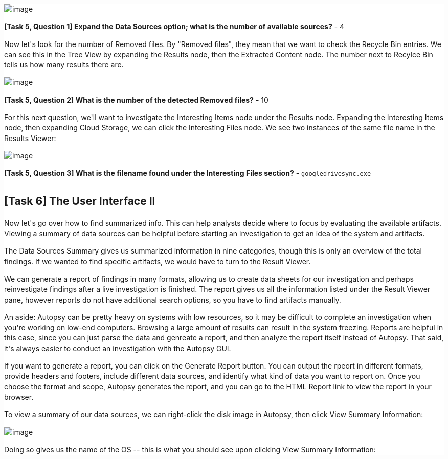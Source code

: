 ![image](https://github.com/user-attachments/assets/c80c01f9-f0d5-44ae-b7bc-08ed8c8da6c6)

**[Task 5, Question 1] Expand the Data Sources option; what is the number of available sources?** - 4

Now let's look for the number of Removed files. By "Removed files", they mean that we want to check the Recycle Bin entries. We can see this in the Tree View by expanding the Results node, then the Extracted Content node. The number next to Recylce Bin tells us how many results there are.

![image](https://github.com/user-attachments/assets/9d711b92-3fc6-416e-8957-e889b43041e0)

**[Task 5, Question 2] What is the number of the detected Removed files?** - 10

For this next question, we'll want to investigate the Interesting Items node under the Results node. Expanding the Interesting Items node, then expanding Cloud Storage, we can click the Interesting Files node. We see two instances of the same file name in the Results Viewer:

![image](https://github.com/user-attachments/assets/e4eb3253-339b-43eb-b6f7-7a834ae0f2d5)

**[Task 5, Question 3] What is the filename found under the Interesting Files section?** - `googledrivesync.exe`

## [Task 6] The User Interface II

Now let's go over how to find summarized info. This can help analysts decide where to focus by evaluating the available artifacts. Viewing a summary of data sources can be helpful before starting an investigation to get an idea of the system and artifacts.

The Data Sources Summary gives us summarized information in nine categories, though this is only an overview of the total findings. If we wanted to find specific artifacts, we would have to turn to the Result Viewer.

We can generate a report of findings in many formats, allowing us to create data sheets for our investigation and perhaps reinvestigate findings after a live investigation is finished. The report gives us all the information listed under the Result Viewer pane, however reports do not have additional search options, so you have to find artifacts manually.

An aside: Autopsy can be pretty heavy on systems with low resources, so it may be difficult to complete an investigation when you're working on low-end computers. Browsing a large amount of results can result in the system freezing. Reports are helpful in this case, since you can just parse the data and genreate a report, and then analyze the report itself instead of Autopsy. That said, it's always easier to conduct an investigation with the Autopsy GUI.

If you want to generate a report, you can click on the Generate Report button. You can output the rpeort in different formats, provide headers and footers, include different data sources, and identify what kind of data you want to report on. Once you choose the format and scope, Autopsy generates the report, and you can go to the HTML Report link to view the report in your browser.

To view a summary of our data sources, we can right-click the disk image in Autopsy, then click View Summary Information:

![image](https://github.com/user-attachments/assets/e67dc21a-4024-4c86-8b41-9d3b2b489d0b)

Doing so gives us the name of the OS -- this is what you should see upon clicking View Summary Information:
